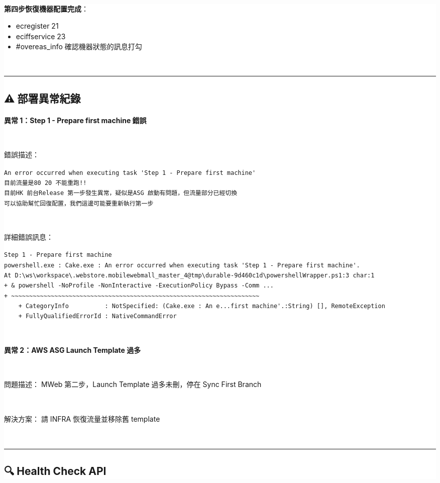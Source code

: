 **第四步恢復機器配置完成**：
- ecregister 21
- eciffservice 23
- #overeas_info 確認機器狀態的訊息打勾

<br>

---

## ⚠️ 部署異常紀錄

**異常 1：Step 1 - Prepare first machine 錯誤**

<br>

錯誤描述：
```
An error occurred when executing task 'Step 1 - Prepare first machine'
目前流量是80 20 不能重跑!!
目前HK 前台Release 第一步發生異常，疑似是ASG 啟動有問題，但流量部分已經切換
可以協助幫忙回復配置，我們這邊可能要重新執行第一步
```

<br>

詳細錯誤訊息：
```
Step 1 - Prepare first machine
powershell.exe : Cake.exe : An error occurred when executing task 'Step 1 - Prepare first machine'.
At D:\ws\workspace\.webstore.mobilewebmall_master_4@tmp\durable-9d460c1d\powershellWrapper.ps1:3 char:1
+ & powershell -NoProfile -NonInteractive -ExecutionPolicy Bypass -Comm ...
+ ~~~~~~~~~~~~~~~~~~~~~~~~~~~~~~~~~~~~~~~~~~~~~~~~~~~~~~~~~~~~~~~~~~~~~
    + CategoryInfo          : NotSpecified: (Cake.exe : An e...first machine'.:String) [], RemoteException
    + FullyQualifiedErrorId : NativeCommandError
```

<br>

**異常 2：AWS ASG Launch Template 過多**

<br>

問題描述：
MWeb 第二步，Launch Template 過多未刪，停在 Sync First Branch

<br>

解決方案：
請 INFRA 恢復流量並移除舊 template

<br>

---

## 🔍 Health Check API
